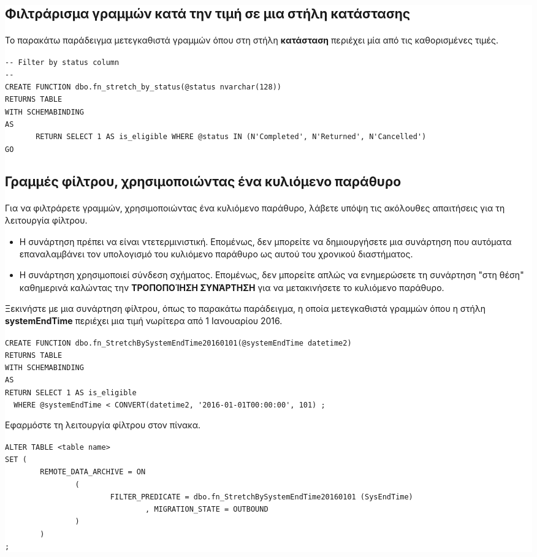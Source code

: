## <a name="filter-rows-by-the-value-in-a-status-column"></a>Φιλτράρισμα γραμμών κατά την τιμή σε μια στήλη κατάστασης
Το παρακάτω παράδειγμα μετεγκαθιστά γραμμών όπου στη στήλη **κατάσταση** περιέχει μία από τις καθορισμένες τιμές.

```tsql
-- Filter by status column
--
CREATE FUNCTION dbo.fn_stretch_by_status(@status nvarchar(128))
RETURNS TABLE
WITH SCHEMABINDING
AS
       RETURN SELECT 1 AS is_eligible WHERE @status IN (N'Completed', N'Returned', N'Cancelled')
GO
```

## <a name="filter-rows-by-using-a-sliding-window"></a>Γραμμές φίλτρου, χρησιμοποιώντας ένα κυλιόμενο παράθυρο
Για να φιλτράρετε γραμμών, χρησιμοποιώντας ένα κυλιόμενο παράθυρο, λάβετε υπόψη τις ακόλουθες απαιτήσεις για τη λειτουργία φίλτρου.

-   Η συνάρτηση πρέπει να είναι ντετερμινιστική. Επομένως, δεν μπορείτε να δημιουργήσετε μια συνάρτηση που αυτόματα επαναλαμβάνει τον υπολογισμό του κυλιόμενο παράθυρο ως αυτού του χρονικού διαστήματος.

-   Η συνάρτηση χρησιμοποιεί σύνδεση σχήματος. Επομένως, δεν μπορείτε απλώς να ενημερώσετε τη συνάρτηση "στη θέση" καθημερινά καλώντας την **ΤΡΟΠΟΠΟΊΗΣΗ ΣΥΝΆΡΤΗΣΗ** για να μετακινήσετε το κυλιόμενο παράθυρο.

Ξεκινήστε με μια συνάρτηση φίλτρου, όπως το παρακάτω παράδειγμα, η οποία μετεγκαθιστά γραμμών όπου η στήλη **systemEndTime** περιέχει μια τιμή νωρίτερα από 1 Ιανουαρίου 2016.

```tsql
CREATE FUNCTION dbo.fn_StretchBySystemEndTime20160101(@systemEndTime datetime2)
RETURNS TABLE
WITH SCHEMABINDING  
AS  
RETURN SELECT 1 AS is_eligible
  WHERE @systemEndTime < CONVERT(datetime2, '2016-01-01T00:00:00', 101) ;
```

Εφαρμόστε τη λειτουργία φίλτρου στον πίνακα.

```tsql
ALTER TABLE <table name>
SET (
        REMOTE_DATA_ARCHIVE = ON
                (
                        FILTER_PREDICATE = dbo.fn_StretchBySystemEndTime20160101 (SysEndTime)
                                , MIGRATION_STATE = OUTBOUND
                )
        )
;
```
